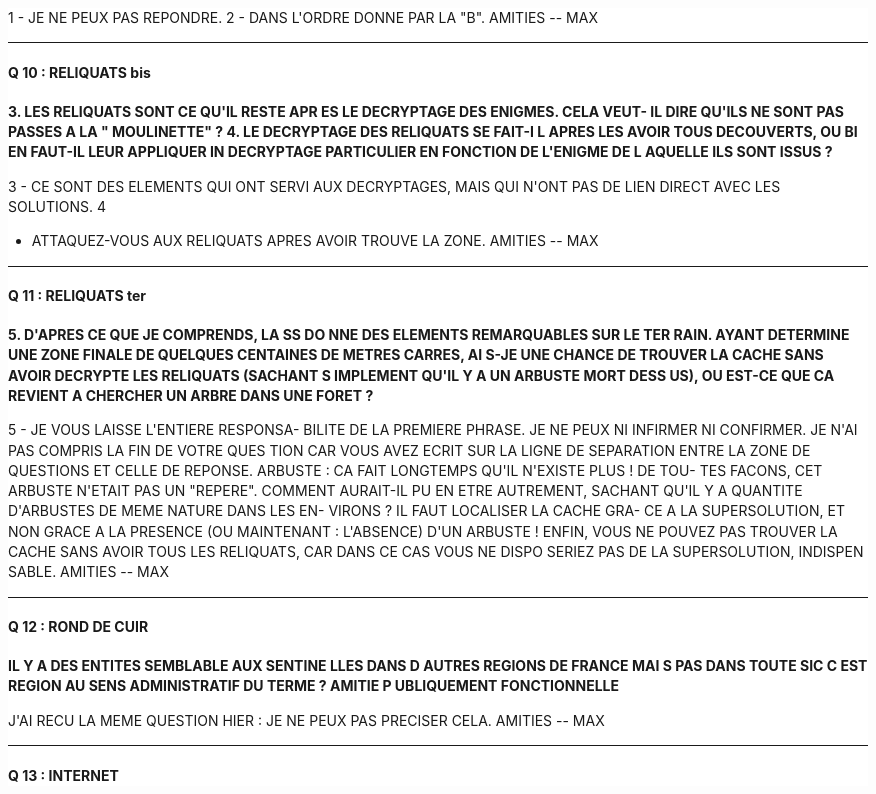 1 - JE NE PEUX PAS REPONDRE. 2 - DANS L'ORDRE DONNE PAR LA "B". AMITIES -- MAX

---

#### Q 10 : RELIQUATS bis

**3. LES RELIQUATS SONT CE QU'IL RESTE APR ES LE
DECRYPTAGE DES ENIGMES. CELA VEUT- IL DIRE QU'ILS NE SONT PAS PASSES A
LA " MOULINETTE" ? 4. LE DECRYPTAGE DES RELIQUATS SE FAIT-I L APRES LES
AVOIR TOUS DECOUVERTS, OU BI EN FAUT-IL LEUR APPLIQUER IN DECRYPTAGE
PARTICULIER EN FONCTION DE L'ENIGME DE L AQUELLE ILS SONT ISSUS ?**

3 - CE SONT DES ELEMENTS QUI ONT SERVI     AUX
DECRYPTAGES, MAIS QUI N'ONT PAS     DE LIEN DIRECT AVEC LES SOLUTIONS. 4
 - ATTAQUEZ-VOUS AUX RELIQUATS APRES     AVOIR TROUVE LA ZONE. AMITIES
-- MAX

---

#### Q 11 : RELIQUATS ter

**5. D'APRES CE QUE JE COMPRENDS, LA SS DO NNE DES
ELEMENTS REMARQUABLES SUR LE TER RAIN. AYANT DETERMINE UNE ZONE FINALE
DE  QUELQUES CENTAINES DE METRES CARRES, AI S-JE UNE CHANCE DE TROUVER
LA CACHE SANS  AVOIR DECRYPTE LES RELIQUATS (SACHANT S IMPLEMENT QU'IL Y
 A UN ARBUSTE MORT DESS US), OU EST-CE QUE CA REVIENT A CHERCHER  UN
ARBRE DANS UNE FORET ?**

5 - JE VOUS LAISSE L'ENTIERE RESPONSA-     BILITE DE
LA PREMIERE PHRASE. JE NE     PEUX NI INFIRMER NI CONFIRMER. JE N'AI PAS
 COMPRIS LA FIN DE VOTRE QUES TION CAR VOUS AVEZ ECRIT SUR LA LIGNE DE
SEPARATION ENTRE LA ZONE DE QUESTIONS ET CELLE DE REPONSE. ARBUSTE : CA
FAIT LONGTEMPS QU'IL N'EXISTE PLUS ! DE TOU-
TES FACONS, CET ARBUSTE N'ETAIT PAS UN "REPERE". COMMENT AURAIT-IL PU EN
 ETRE AUTREMENT, SACHANT QU'IL Y A QUANTITE  D'ARBUSTES DE MEME NATURE
DANS LES EN- VIRONS ? IL FAUT LOCALISER LA CACHE GRA- CE A LA
SUPERSOLUTION, ET NON GRACE A LA PRESENCE (OU MAINTENANT : L'ABSENCE)
D'UN ARBUSTE ! ENFIN, VOUS NE POUVEZ
PAS TROUVER LA CACHE SANS AVOIR TOUS LES RELIQUATS, CAR DANS CE CAS VOUS
 NE DISPO SERIEZ PAS DE LA SUPERSOLUTION, INDISPEN SABLE. AMITIES -- MAX

---

#### Q 12 : ROND DE CUIR

**IL Y A DES ENTITES SEMBLABLE AUX SENTINE LLES DANS D
AUTRES REGIONS DE FRANCE MAI S PAS DANS TOUTE SIC     C EST REGION AU
SENS ADMINISTRATIF DU TERME ?  AMITIE P UBLIQUEMENT FONCTIONNELLE**

J'AI RECU LA MEME QUESTION HIER : JE NE  PEUX PAS PRECISER CELA. AMITIES -- MAX

---

#### Q 13 : INTERNET
